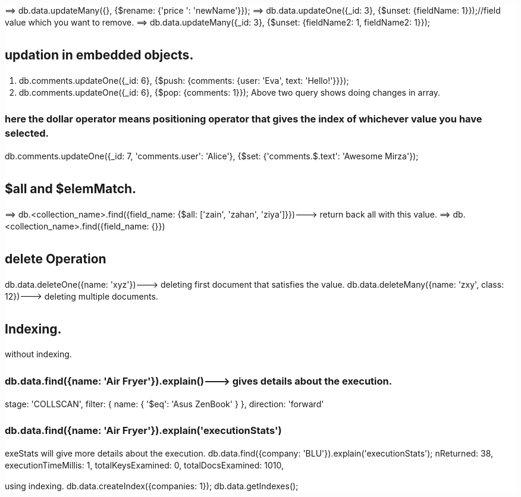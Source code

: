 ==> db.data.updateMany({}, {$rename: {'price ': 'newName'}});
==> db.data.updateOne({_id: 3}, {$unset: {fieldName: 1}});//field value which you want to remove.
==> db.data.updateMany({_id: 3}, {$unset: {fieldName2: 1, fieldName2: 1}});



## updation in embedded objects.
1. db.comments.updateOne({_id: 6}, {$push: {comments: {user: 'Eva', text: 'Hello!'}}});
2. db.comments.updateOne({_id: 6}, {$pop: {comments: 1}});
Above two query shows doing changes in array.
### here the dollar operator means positioning operator that gives the index of whichever value you have selected. 
db.comments.updateOne({_id: 7, 'comments.user': 'Alice'}, {$set: {'comments.$.text': 'Awesome Mirza'});



## $all and $elemMatch.
==> db.<collection_name>.find({field_name: {$all: ['zain', 'zahan', 'ziya']}})---> return back all with this value.
==> db.<collection_name>.find({field_name: {}})



## delete Operation 
db.data.deleteOne({name: 'xyz'})---> deleting first document that satisfies the value.
db.data.deleteMany({name: 'zxy', class: 12})---> deleting multiple documents.



## Indexing.
without indexing.
### db.data.find({name: 'Air Fryer'}).explain()---> gives details about the execution.
stage: 'COLLSCAN',
filter: { name: { '$eq': 'Asus ZenBook' } },
direction: 'forward'

### db.data.find({name: 'Air Fryer'}).explain('executionStats')
exeStats will give more details about the execution.
db.data.find({company: 'BLU'}).explain('executionStats');
nReturned: 38,
executionTimeMillis: 1,
totalKeysExamined: 0,
totalDocsExamined: 1010,

using indexing.
db.data.createIndex({companies: 1});
db.data.getIndexes();
